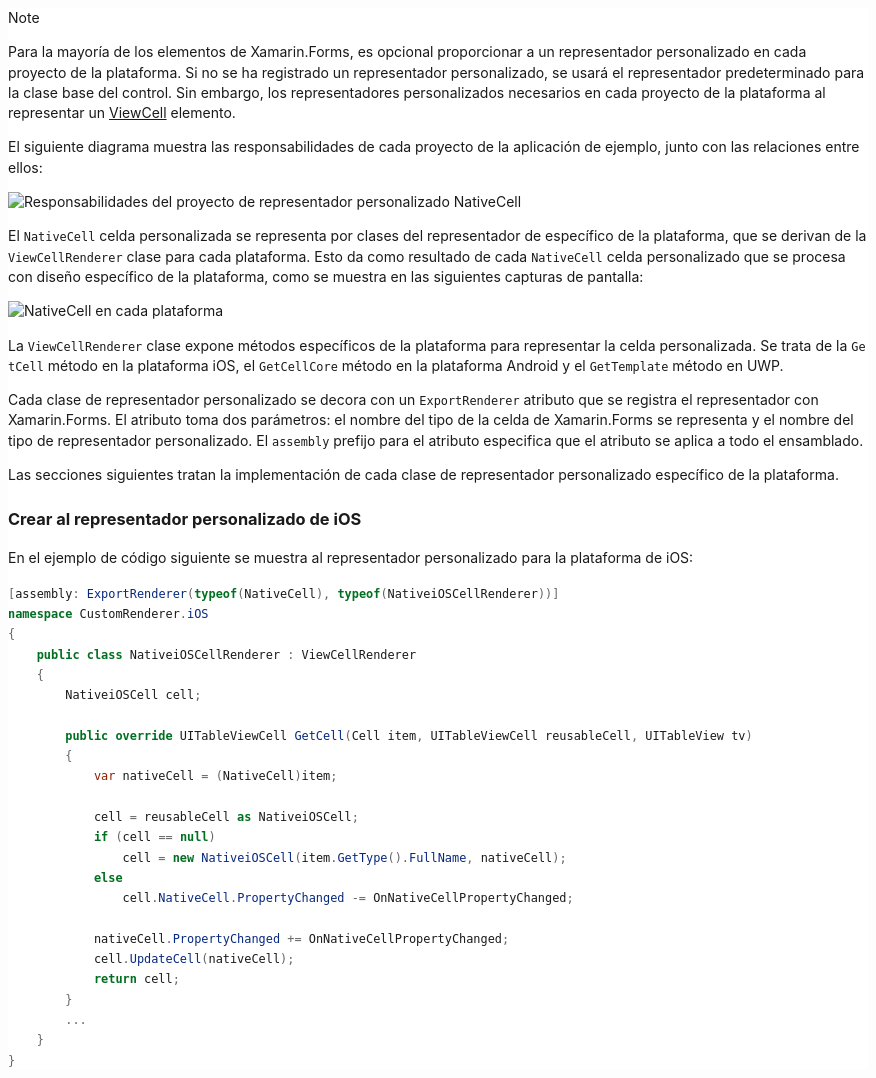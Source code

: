 > [!NOTE]
> Para la mayoría de los elementos de Xamarin.Forms, es opcional proporcionar a un representador personalizado en cada proyecto de la plataforma. Si no se ha registrado un representador personalizado, se usará el representador predeterminado para la clase base del control. Sin embargo, los representadores personalizados necesarios en cada proyecto de la plataforma al representar un [ViewCell](https://developer.xamarin.com/api/type/Xamarin.Forms.ViewCell/) elemento.

El siguiente diagrama muestra las responsabilidades de cada proyecto de la aplicación de ejemplo, junto con las relaciones entre ellos:

![](viewcell-images/solution-structure.png "Responsabilidades del proyecto de representador personalizado NativeCell")

El `NativeCell` celda personalizada se representa por clases del representador de específico de la plataforma, que se derivan de la `ViewCellRenderer` clase para cada plataforma. Esto da como resultado de cada `NativeCell` celda personalizado que se procesa con diseño específico de la plataforma, como se muestra en las siguientes capturas de pantalla:

![](viewcell-images/screenshots.png "NativeCell en cada plataforma")

La `ViewCellRenderer` clase expone métodos específicos de la plataforma para representar la celda personalizada. Se trata de la `GetCell` método en la plataforma iOS, el `GetCellCore` método en la plataforma Android y el `GetTemplate` método en UWP.

Cada clase de representador personalizado se decora con un `ExportRenderer` atributo que se registra el representador con Xamarin.Forms. El atributo toma dos parámetros: el nombre del tipo de la celda de Xamarin.Forms se representa y el nombre del tipo de representador personalizado. El `assembly` prefijo para el atributo especifica que el atributo se aplica a todo el ensamblado.

Las secciones siguientes tratan la implementación de cada clase de representador personalizado específico de la plataforma.

### <a name="creating-the-custom-renderer-on-ios"></a>Crear al representador personalizado de iOS

En el ejemplo de código siguiente se muestra al representador personalizado para la plataforma de iOS:

```csharp
[assembly: ExportRenderer(typeof(NativeCell), typeof(NativeiOSCellRenderer))]
namespace CustomRenderer.iOS
{
    public class NativeiOSCellRenderer : ViewCellRenderer
    {
        NativeiOSCell cell;

        public override UITableViewCell GetCell(Cell item, UITableViewCell reusableCell, UITableView tv)
        {
            var nativeCell = (NativeCell)item;

            cell = reusableCell as NativeiOSCell;
            if (cell == null)
                cell = new NativeiOSCell(item.GetType().FullName, nativeCell);
            else
                cell.NativeCell.PropertyChanged -= OnNativeCellPropertyChanged;

            nativeCell.PropertyChanged += OnNativeCellPropertyChanged;
            cell.UpdateCell(nativeCell);
            return cell;
        }
        ...
    }
}
```

